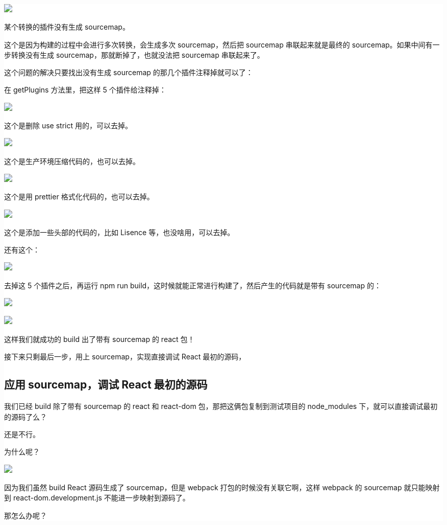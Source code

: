 ![](https://p3-juejin.byteimg.com/tos-cn-i-k3u1fbpfcp/d2aab90372c548a7b798e170cf9057a5~tplv-k3u1fbpfcp-watermark.image?)

某个转换的插件没有生成 sourcemap。

这个是因为构建的过程中会进行多次转换，会生成多次 sourcemap，然后把 sourcemap 串联起来就是最终的 sourcemap。如果中间有一步转换没有生成 sourcemap，那就断掉了，也就没法把 sourcemap 串联起来了。

这个问题的解决只要找出没有生成 sourcemap 的那几个插件注释掉就可以了：

在 getPlugins 方法里，把这样 5 个插件给注释掉：

![](https://p6-juejin.byteimg.com/tos-cn-i-k3u1fbpfcp/0d3e7a66705147aeab5f172384155a2b~tplv-k3u1fbpfcp-watermark.image?)

这个是删除 use strict 用的，可以去掉。

![](https://p6-juejin.byteimg.com/tos-cn-i-k3u1fbpfcp/e37f2cda23c84ee19a89dd6799927830~tplv-k3u1fbpfcp-watermark.image?)

这个是生产环境压缩代码的，也可以去掉。

![](https://p9-juejin.byteimg.com/tos-cn-i-k3u1fbpfcp/437749ca94a245e391e6e7415646bbeb~tplv-k3u1fbpfcp-watermark.image?)

这个是用 prettier 格式化代码的，也可以去掉。


![](https://p6-juejin.byteimg.com/tos-cn-i-k3u1fbpfcp/bd2bdadee106476696b8a1e0afacd699~tplv-k3u1fbpfcp-watermark.image?)

这个是添加一些头部的代码的，比如 Lisence 等，也没啥用，可以去掉。

还有这个：

![](https://p3-juejin.byteimg.com/tos-cn-i-k3u1fbpfcp/a63e1a3e15494b02be66619cea1ed541~tplv-k3u1fbpfcp-watermark.image?)

去掉这 5 个插件之后，再运行 npm run build，这时候就能正常进行构建了，然后产生的代码就是带有 sourcemap 的：

![](https://p9-juejin.byteimg.com/tos-cn-i-k3u1fbpfcp/b83161186ba7482bb0c51e7650f29d67~tplv-k3u1fbpfcp-watermark.image?)

![](https://p1-juejin.byteimg.com/tos-cn-i-k3u1fbpfcp/636c3ba1ec334eba8fe2c0245ffec58b~tplv-k3u1fbpfcp-watermark.image?)

这样我们就成功的 build 出了带有 sourcemap 的 react 包！

接下来只剩最后一步，用上 sourcemap，实现直接调试 React 最初的源码，

## 应用 sourcemap，调试 React 最初的源码

我们已经 build 除了带有 sourcemap 的 react 和 react-dom 包，那把这俩包复制到测试项目的 node_modules 下，就可以直接调试最初的源码了么？

还是不行。

为什么呢？

![](https://p9-juejin.byteimg.com/tos-cn-i-k3u1fbpfcp/fd6e6ae6e0454916b772d7f6402f2143~tplv-k3u1fbpfcp-watermark.image?)

因为我们虽然 build React 源码生成了 sourcemap，但是 webpack 打包的时候没有关联它啊，这样 webpack 的 sourcemap 就只能映射到 react-dom.development.js 不能进一步映射到源码了。

那怎么办呢？
